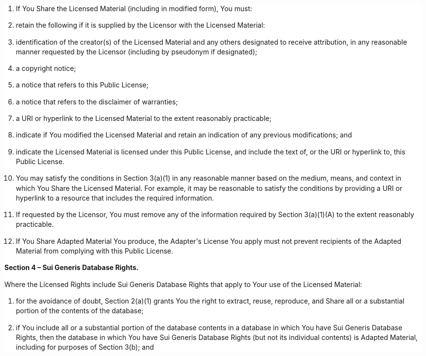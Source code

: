 

1.  If You Share the Licensed Material (including in modified form), You
    must:



1.  retain the following if it is supplied by the Licensor with the
    Licensed Material:



1.  identification of the creator(s) of the Licensed Material and any
    others designated to receive attribution, in any reasonable manner
    requested by the Licensor (including by pseudonym if designated);

2.  a copyright notice;

3.  a notice that refers to this Public License;

4.  a notice that refers to the disclaimer of warranties;

5.  a URI or hyperlink to the Licensed Material to the extent reasonably
    practicable;



2.  indicate if You modified the Licensed Material and retain an
    indication of any previous modifications; and

3.  indicate the Licensed Material is licensed under this Public
    License, and include the text of, or the URI or hyperlink to, this
    Public License.



2.  You may satisfy the conditions in Section 3(a)(1) in any reasonable
    manner based on the medium, means, and context in which You Share
    the Licensed Material. For example, it may be reasonable to satisfy
    the conditions by providing a URI or hyperlink to a resource that
    includes the required information.

3.  If requested by the Licensor, You must remove any of the information
    required by Section 3(a)(1)(A) to the extent reasonably practicable.

4.  If You Share Adapted Material You produce, the Adapter's License You
    apply must not prevent recipients of the Adapted Material from
    complying with this Public License.

**Section 4 – Sui Generis Database Rights.**

Where the Licensed Rights include Sui Generis Database Rights that apply
to Your use of the Licensed Material:

1.  for the avoidance of doubt, Section 2(a)(1) grants You the right to
    extract, reuse, reproduce, and Share all or a substantial portion of
    the contents of the database;

2.  if You include all or a substantial portion of the database contents
    in a database in which You have Sui Generis Database Rights, then
    the database in which You have Sui Generis Database Rights (but not
    its individual contents) is Adapted Material, including for purposes
    of Section 3(b); and
